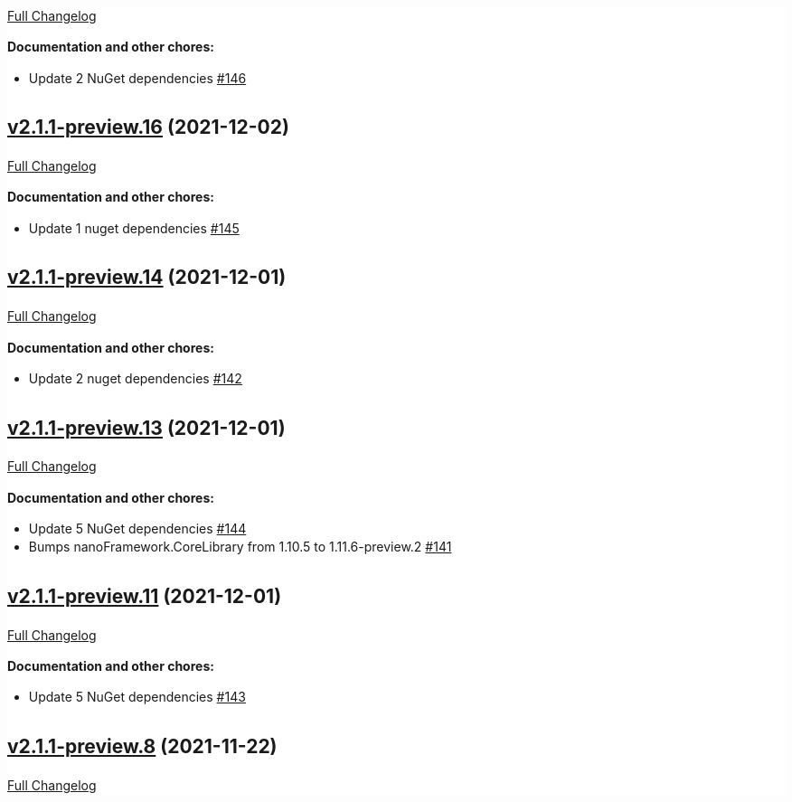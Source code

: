 [Full Changelog](https://github.com/nanoframework/nanoframework.Json/compare/v2.1.1-preview.16...v2.1.1-preview.18)

**Documentation and other chores:**

- Update 2 NuGet dependencies [\#146](https://github.com/nanoframework/nanoFramework.Json/pull/146)

## [v2.1.1-preview.16](https://github.com/nanoframework/nanoframework.Json/tree/v2.1.1-preview.16) (2021-12-02)

[Full Changelog](https://github.com/nanoframework/nanoframework.Json/compare/v2.1.1-preview.14...v2.1.1-preview.16)

**Documentation and other chores:**

- Update 1 nuget dependencies [\#145](https://github.com/nanoframework/nanoFramework.Json/pull/145)

## [v2.1.1-preview.14](https://github.com/nanoframework/nanoframework.Json/tree/v2.1.1-preview.14) (2021-12-01)

[Full Changelog](https://github.com/nanoframework/nanoframework.Json/compare/v2.1.1-preview.13...v2.1.1-preview.14)

**Documentation and other chores:**

- Update 2 nuget dependencies [\#142](https://github.com/nanoframework/nanoFramework.Json/pull/142)

## [v2.1.1-preview.13](https://github.com/nanoframework/nanoframework.Json/tree/v2.1.1-preview.13) (2021-12-01)

[Full Changelog](https://github.com/nanoframework/nanoframework.Json/compare/v2.1.1-preview.11...v2.1.1-preview.13)

**Documentation and other chores:**

- Update 5 NuGet dependencies [\#144](https://github.com/nanoframework/nanoFramework.Json/pull/144)
- Bumps nanoFramework.CoreLibrary from 1.10.5 to 1.11.6-preview.2 [\#141](https://github.com/nanoframework/nanoFramework.Json/pull/141)

## [v2.1.1-preview.11](https://github.com/nanoframework/nanoframework.Json/tree/v2.1.1-preview.11) (2021-12-01)

[Full Changelog](https://github.com/nanoframework/nanoframework.Json/compare/v2.1.1-preview.8...v2.1.1-preview.11)

**Documentation and other chores:**

- Update 5 NuGet dependencies [\#143](https://github.com/nanoframework/nanoFramework.Json/pull/143)

## [v2.1.1-preview.8](https://github.com/nanoframework/nanoframework.Json/tree/v2.1.1-preview.8) (2021-11-22)

[Full Changelog](https://github.com/nanoframework/nanoframework.Json/compare/v2.1.1-preview.6...v2.1.1-preview.8)
